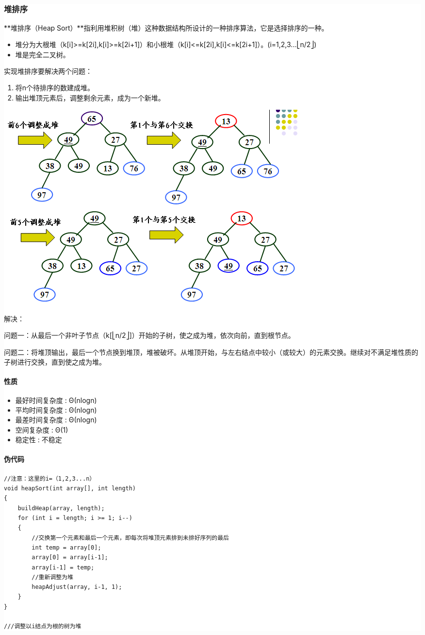 ### 堆排序

**堆排序（Heap Sort）**指利用堆积树（堆）这种数据结构所设计的一种排序算法，它是选择排序的一种。

- 堆分为大根堆（k[i]>=k[2i],k[i]>=k[2i+1]）和小根堆（k[i]<=k[2i],k[i]<=k[2i+1]）。(i=1,2,3...⎣n/2⎦)
- 堆是完全二叉树。

实现堆排序要解决两个问题：

1. 将n个待排序的数建成堆。
2. 输出堆顶元素后，调整剩余元素，成为一个新堆。

<img src="../images/sort/heap.jpg">

解决：

问题一：从最后一个非叶子节点（k[⎣n/2⎦]）开始的子树，使之成为堆，依次向前，直到根节点。

问题二：将堆顶输出，最后一个节点换到堆顶，堆被破坏。从堆顶开始，与左右结点中较小（或较大）的元素交换。继续对不满足堆性质的子树进行交换，直到使之成为堆。

#### 性质

- 最好时间复杂度 : Θ(nlogn)
- 平均时间复杂度 : Θ(nlogn)
- 最差时间复杂度 : Θ(nlogn)
- 空间复杂度 : Θ(1)
- 稳定性 : 不稳定

#### 伪代码

```
//注意：这里的i=（1,2,3...n）
void heapSort(int array[], int length)
{
	buildHeap(array, length);
	for (int i = length; i >= 1; i--)
	{
		//交换第一个元素和最后一个元素，即每次将堆顶元素排到未排好序列的最后
		int temp = array[0];	
		array[0] = array[i-1];
		array[i-1] = temp;
		//重新调整为堆
		heapAdjust(array, i-1, 1); 
	}
}

///调整以i结点为根的树为堆
```